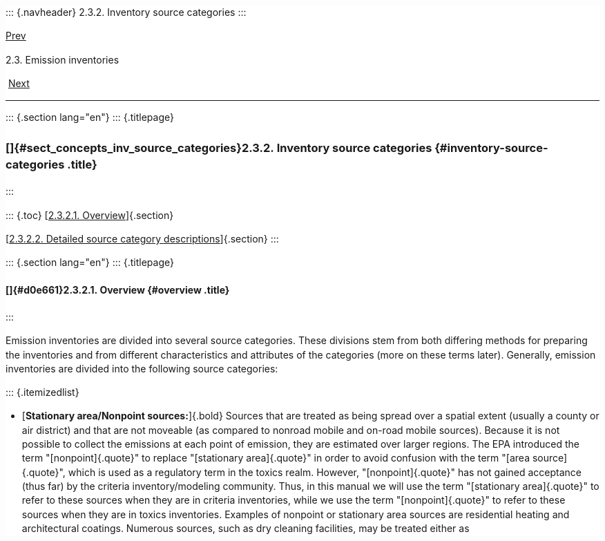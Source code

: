 ::: {.navheader}
2.3.2. Inventory source categories
:::

[Prev](ch02s03.html) 

2.3. Emission inventories

 [Next](ch02s03s03.html)

------------------------------------------------------------------------

::: {.section lang="en"}
::: {.titlepage}
<div>

<div>

### []{#sect_concepts_inv_source_categories}2.3.2. Inventory source categories {#inventory-source-categories .title}

</div>

</div>
:::

::: {.toc}
[[2.3.2.1. Overview](ch02s03s02.html#d0e661)]{.section}

[[2.3.2.2. Detailed source category
descriptions](ch02s03s02.html#d0e888)]{.section}
:::

::: {.section lang="en"}
::: {.titlepage}
<div>

<div>

#### []{#d0e661}2.3.2.1. Overview {#overview .title}

</div>

</div>
:::

Emission inventories are divided into several source categories. These
divisions stem from both differing methods for preparing the inventories
and from different characteristics and attributes of the categories
(more on these terms later). Generally, emission inventories are divided
into the following source categories:

::: {.itemizedlist}
-   [**Stationary area/Nonpoint sources:**]{.bold} Sources that are
    treated as being spread over a spatial extent (usually a county or
    air district) and that are not moveable (as compared to nonroad
    mobile and on-road mobile sources). Because it is not possible to
    collect the emissions at each point of emission, they are estimated
    over larger regions. The EPA introduced the term
    "[nonpoint]{.quote}" to replace "[stationary area]{.quote}" in order
    to avoid confusion with the term "[area source]{.quote}", which is
    used as a regulatory term in the toxics realm. However,
    "[nonpoint]{.quote}" has not gained acceptance (thus far) by the
    criteria inventory/modeling community. Thus, in this manual we will
    use the term "[stationary area]{.quote}" to refer to these sources
    when they are in criteria inventories, while we use the term
    "[nonpoint]{.quote}" to refer to these sources when they are in
    toxics inventories. Examples of nonpoint or stationary area sources
    are residential heating and architectural coatings. Numerous
    sources, such as dry cleaning facilities, may be treated either as